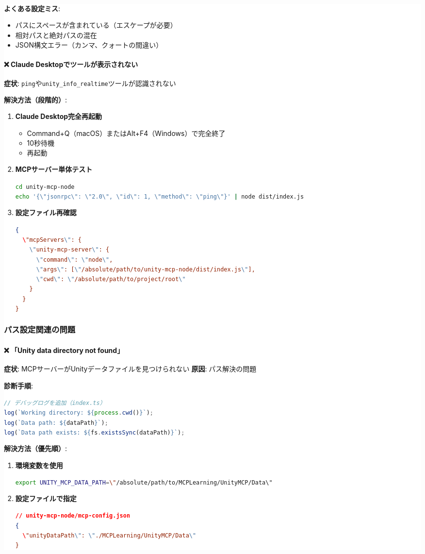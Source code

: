 **よくある設定ミス**:
- パスにスペースが含まれている（エスケープが必要）
- 相対パスと絶対パスの混在
- JSON構文エラー（カンマ、クォートの間違い）

#### ❌ Claude Desktopでツールが表示されない
**症状**: `ping`や`unity_info_realtime`ツールが認識されない

**解決方法（段階的）**:
1. **Claude Desktop完全再起動**
   - Command+Q（macOS）またはAlt+F4（Windows）で完全終了
   - 10秒待機
   - 再起動

2. **MCPサーバー単体テスト**
   ```bash
   cd unity-mcp-node
   echo '{\"jsonrpc\": \"2.0\", \"id\": 1, \"method\": \"ping\"}' | node dist/index.js
   ```

3. **設定ファイル再確認**
   ```json
   {
     \"mcpServers\": {
       \"unity-mcp-server\": {
         \"command\": \"node\",
         \"args\": [\"/absolute/path/to/unity-mcp-node/dist/index.js\"],
         \"cwd\": \"/absolute/path/to/project/root\"
       }
     }
   }
   ```

### パス設定関連の問題

#### ❌ 「Unity data directory not found」
**症状**: MCPサーバーがUnityデータファイルを見つけられない
**原因**: パス解決の問題

**診断手順**:
```typescript
// デバッグログを追加（index.ts）
log(`Working directory: ${process.cwd()}`);
log(`Data path: ${dataPath}`);
log(`Data path exists: ${fs.existsSync(dataPath)}`);
```

**解決方法（優先順）**:

1. **環境変数を使用**
   ```bash
   export UNITY_MCP_DATA_PATH=\"/absolute/path/to/MCPLearning/UnityMCP/Data\"
   ```

2. **設定ファイルで指定**
   ```json
   // unity-mcp-node/mcp-config.json
   {
     \"unityDataPath\": \"./MCPLearning/UnityMCP/Data\"
   }
   ```
